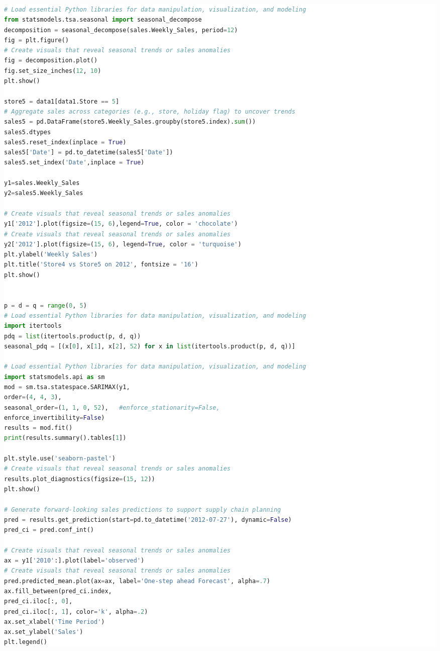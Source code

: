```python
# Load essential Python libraries for data manipulation, visualization, and modeling
from statsmodels.tsa.seasonal import seasonal_decompose
decomposition = seasonal_decompose(sales.Weekly_Sales, period=12)
fig = plt.figure()
# Create visuals that reveal seasonal trends or sales anomalies
fig = decomposition.plot()
fig.set_size_inches(12, 10)
plt.show()

store5 = data1[data1.Store == 5]
# Aggregate sales across categories (e.g., store, holiday flag) to uncover trends
sales5 = pd.DataFrame(store5.Weekly_Sales.groupby(store5.index).sum())
sales5.dtypes
sales5.reset_index(inplace = True)
sales5['Date'] = pd.to_datetime(sales5['Date'])
sales5.set_index('Date',inplace = True)

y1=sales.Weekly_Sales
y2=sales5.Weekly_Sales

# Create visuals that reveal seasonal trends or sales anomalies
y1['2012'].plot(figsize=(15, 6),legend=True, color = 'chocolate')
# Create visuals that reveal seasonal trends or sales anomalies
y2['2012'].plot(figsize=(15, 6), legend=True, color = 'turquoise')
plt.ylabel('Weekly Sales')
plt.title('Store4 vs Store5 on 2012', fontsize = '16')
plt.show()


p = d = q = range(0, 5)
# Load essential Python libraries for data manipulation, visualization, and modeling
import itertools
pdq = list(itertools.product(p, d, q))
seasonal_pdq = [(x[0], x[1], x[2], 52) for x in list(itertools.product(p, d, q))]

# Load essential Python libraries for data manipulation, visualization, and modeling
import statsmodels.api as sm
mod = sm.tsa.statespace.SARIMAX(y1,
order=(4, 4, 3),
seasonal_order=(1, 1, 0, 52),   #enforce_stationarity=False,
enforce_invertibility=False)
results = mod.fit()
print(results.summary().tables[1])

plt.style.use('seaborn-pastel')
# Create visuals that reveal seasonal trends or sales anomalies
results.plot_diagnostics(figsize=(15, 12))
plt.show()

# Generate forward-looking sales predictions to support supply chain planning
pred = results.get_prediction(start=pd.to_datetime('2012-07-27'), dynamic=False)
pred_ci = pred.conf_int()

# Create visuals that reveal seasonal trends or sales anomalies
ax = y1['2010':].plot(label='observed')
# Create visuals that reveal seasonal trends or sales anomalies
pred.predicted_mean.plot(ax=ax, label='One-step ahead Forecast', alpha=.7)
ax.fill_between(pred_ci.index,
pred_ci.iloc[:, 0],
pred_ci.iloc[:, 1], color='k', alpha=.2)
ax.set_xlabel('Time Period')
ax.set_ylabel('Sales')
plt.legend()
```